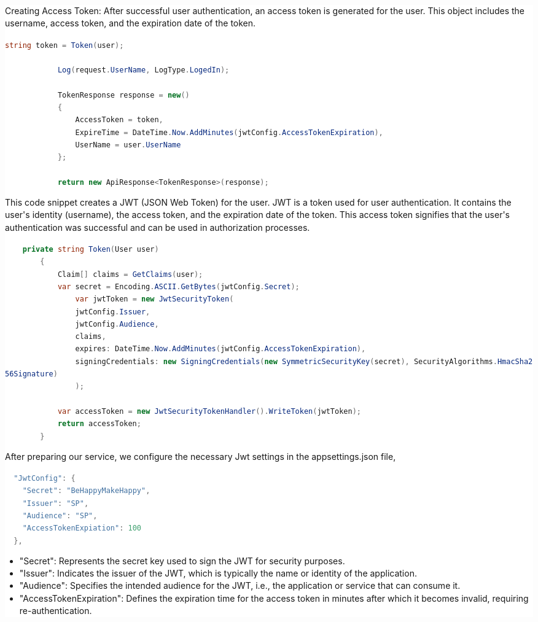 Creating Access Token: After successful user authentication, an access token is generated for the user. This object includes the username, access token, and the expiration date of the token.

```c#
string token = Token(user);

            Log(request.UserName, LogType.LogedIn);

            TokenResponse response = new()
            {
                AccessToken = token,
                ExpireTime = DateTime.Now.AddMinutes(jwtConfig.AccessTokenExpiration),
                UserName = user.UserName
            };

            return new ApiResponse<TokenResponse>(response);
 ```
This code snippet creates a JWT (JSON Web Token) for the user. JWT is a token used for user authentication. It contains the user's identity (username), the access token, and the expiration date of the token. This access token signifies that the user's authentication was successful and can be used in authorization processes.
```c#
    private string Token(User user)
        {
            Claim[] claims = GetClaims(user);
            var secret = Encoding.ASCII.GetBytes(jwtConfig.Secret);
                var jwtToken = new JwtSecurityToken(
                jwtConfig.Issuer,
                jwtConfig.Audience,
                claims,
                expires: DateTime.Now.AddMinutes(jwtConfig.AccessTokenExpiration),
                signingCredentials: new SigningCredentials(new SymmetricSecurityKey(secret), SecurityAlgorithms.HmacSha256Signature)
                );

            var accessToken = new JwtSecurityTokenHandler().WriteToken(jwtToken);
            return accessToken;
        }


 ```

After preparing our service, we configure the necessary Jwt settings in the appsettings.json file,
```c#
  "JwtConfig": {
    "Secret": "BeHappyMakeHappy",
    "Issuer": "SP",
    "Audience": "SP",
    "AccessTokenExpiation": 100
  },
 ```
- "Secret": Represents the secret key used to sign the JWT for security purposes.
- "Issuer": Indicates the issuer of the JWT, which is typically the name or identity of the application.
- "Audience": Specifies the intended audience for the JWT, i.e., the application or service that can consume it.
- "AccessTokenExpiration": Defines the expiration time for the access token in minutes after which it becomes invalid, requiring re-authentication.
